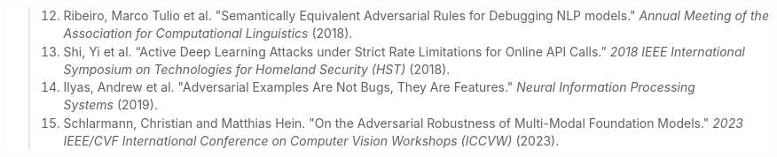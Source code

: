 > 12. Ribeiro, Marco Tulio et al. "Semantically Equivalent Adversarial Rules for Debugging NLP models." _Annual Meeting of the Association for Computational Linguistics_ (2018).
> 13. Shi, Yi et al. “Active Deep Learning Attacks under Strict Rate Limitations for Online API Calls.” _2018 IEEE International Symposium on Technologies for Homeland Security (HST)_ (2018).
> 14. Ilyas, Andrew et al. "Adversarial Examples Are Not Bugs, They Are Features." _Neural Information Processing Systems_ (2019).
> 15. Schlarmann, Christian and Matthias Hein. "On the Adversarial Robustness of Multi-Modal Foundation Models." _2023 IEEE/CVF International Conference on Computer Vision Workshops (ICCVW)_ (2023).

